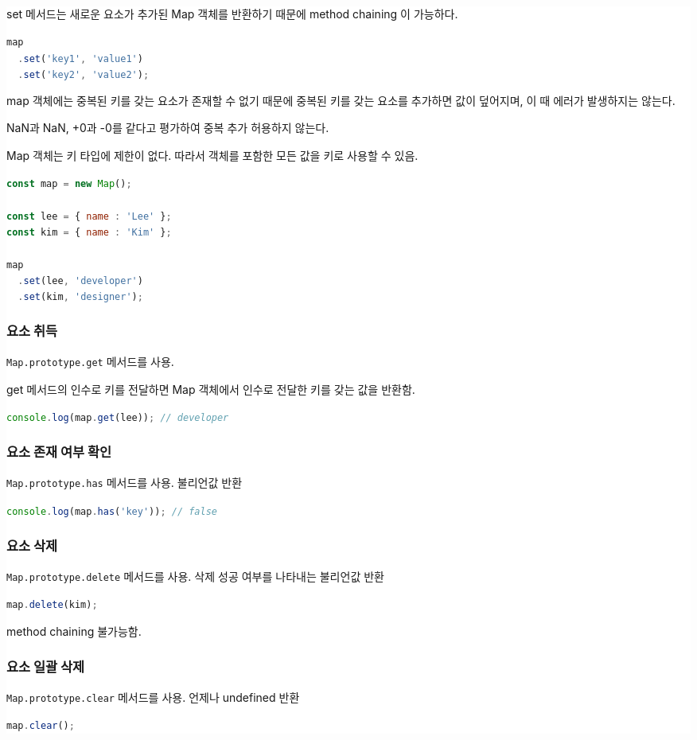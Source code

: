 set 메서드는 새로운 요소가 추가된 Map 객체를 반환하기 때문에 method chaining 이 가능하다.

```jsx
map
  .set('key1', 'value1')
  .set('key2', 'value2');
```

map 객체에는 중복된 키를 갖는 요소가 존재할 수 없기 때문에 중복된 키를 갖는 요소를 추가하면 값이 덮어지며, 이 때 에러가 발생하지는 않는다.

NaN과 NaN, +0과 -0를 같다고 평가하여 중복 추가 허용하지 않는다.

Map 객체는 키 타입에 제한이 없다. 따라서 객체를 포함한 모든 값을 키로 사용할 수 있음.

```jsx
const map = new Map();

const lee = { name : 'Lee' };
const kim = { name : 'Kim' };

map
  .set(lee, 'developer')
  .set(kim, 'designer');

```

### 요소 취득

`Map.prototype.get` 메서드를 사용.

get 메서드의 인수로 키를 전달하면 Map 객체에서 인수로 전달한 키를 갖는 값을 반환함.

```jsx
console.log(map.get(lee)); // developer
```

### 요소 존재 여부 확인

`Map.prototype.has` 메서드를 사용. 불리언값 반환

```jsx
console.log(map.has('key')); // false
```

### 요소 삭제

`Map.prototype.delete` 메서드를 사용. 삭제 성공 여부를 나타내는 불리언값 반환

```jsx
map.delete(kim);
```

method chaining 불가능함.

### 요소 일괄 삭제

`Map.prototype.clear` 메서드를 사용. 언제나 undefined 반환

```jsx
map.clear();
```
